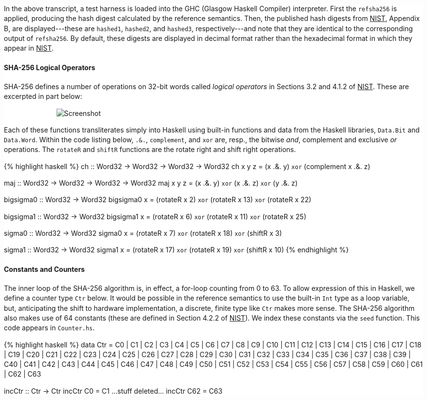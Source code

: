 
In the above transcript, a test harness is loaded into the GHC (Glasgow Haskell Compiler) interpreter. First the `refsha256` is applied, producing the hash digest calculated by the reference semantics. Then, the published hash digests from [NIST](http://csrc.nist.gov/publications/fips/fips180-2/fips180-2.pdf), Appendix B, are displayed---these are `hashed1`, `hashed2`, and `hashed3`, respectively---and note that they are identical to the corresponding output of `refsha256`. By default, these digests are displayed in decimal format rather than the hexadecimal format in which they appear in [NIST](http://csrc.nist.gov/publications/fips/fips180-2/fips180-2.pdf).


#### __SHA-256 Logical Operators__

SHA-256 defines a number of operations on 32-bit words called _logical operators_ in Sections 3.2 and 4.1.2 of [NIST](http://csrc.nist.gov/publications/fips/fips180-2/fips180-2.pdf). These are excerpted in part below:

<img src="{{ site.baseurl }}/images/sha256-functions.png" style="display: block; margin: 0 auto; max-width: 75%;" alt="Screenshot" />

Each of these functions transliterates simply into Haskell using built-in functions and data from the Haskell libraries, `Data.Bit` and `Data.Word`.
Within the code listing below, `.&.`, `complement`, and `xor` are, resp., the bitwise _and_, complement and exclusive _or_ operations. The `rotateR` and `shiftR` functions are the rotate right and shift right operations.

{% highlight haskell %}
ch :: Word32 -> Word32 -> Word32 -> Word32
ch x y z = (x .&. y) `xor` (complement x .&. z)

maj :: Word32 -> Word32 -> Word32 -> Word32
maj x y z = (x .&. y) `xor` (x .&. z) `xor` (y .&. z)

bigsigma0 :: Word32 -> Word32
bigsigma0 x = (rotateR x 2) `xor` (rotateR x 13) `xor` (rotateR x 22)

bigsigma1 :: Word32 -> Word32
bigsigma1 x = (rotateR x 6) `xor` (rotateR x 11) `xor` (rotateR x 25)

sigma0 :: Word32 -> Word32
sigma0 x = (rotateR x 7) `xor` (rotateR x 18) `xor` (shiftR x 3)

sigma1 :: Word32 -> Word32
sigma1 x = (rotateR x 17) `xor` (rotateR x 19) `xor` (shiftR x 10)
{% endhighlight %}

#### __Constants and Counters__

The inner loop of the SHA-256 algorithm is, in effect, a for-loop counting from $0$ to $63$. To allow expression of this in Haskell, we define a counter type `Ctr` below.
It would be possible in the reference semantics to use the built-in `Int` type as a loop variable, but, anticipating the shift to hardware implementation, a discrete, finite type like `Ctr` makes more sense.
The SHA-256 algorithm also makes use of 64 constants (these are defined in Section 4.2.2 of [NIST](http://csrc.nist.gov/publications/fips/fips180-2/fips180-2.pdf)). We index these constants via the `seed` function. This code appears in `Counter.hs`.

{% highlight haskell %}
data Ctr = C0  | C1  | C2  | C3  | C4  | C5  | C6  | C7  |
           C8  | C9  | C10 | C11 | C12 | C13 | C14 | C15 |
           C16 | C17 | C18 | C19 | C20 | C21 | C22 | C23 |
           C24 | C25 | C26 | C27 | C28 | C29 | C30 | C31 |
           C32 | C33 | C34 | C35 | C36 | C37 | C38 | C39 |
           C40 | C41 | C42 | C43 | C44 | C45 | C46 | C47 |
           C48 | C49 | C50 | C51 | C52 | C53 | C54 | C55 |
           C56 | C57 | C58 | C59 | C60 | C61 | C62 | C63 

incCtr :: Ctr -> Ctr
incCtr C0  = C1
    ...stuff deleted...
incCtr C62 = C63